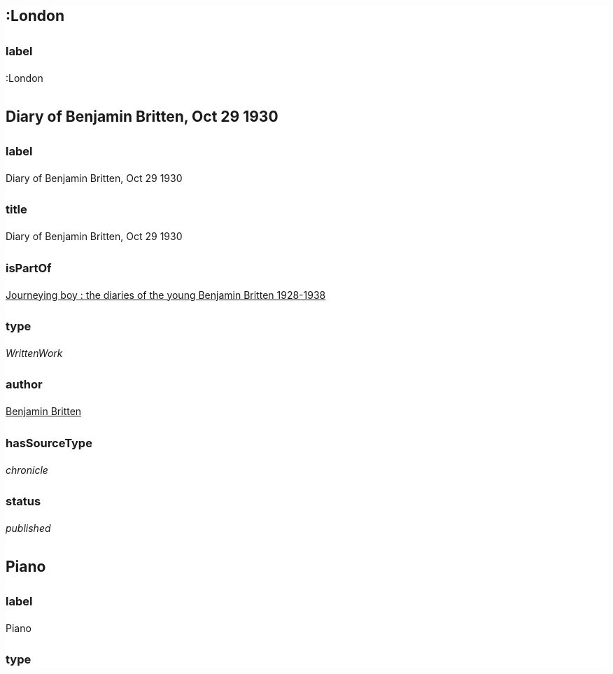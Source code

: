 ## :London

### label


:London

## Diary of Benjamin Britten, Oct 29 1930

### label


Diary of Benjamin Britten, Oct 29 1930

### title


Diary of Benjamin Britten, Oct 29 1930

### isPartOf


[Journeying boy : the diaries of the young Benjamin Britten 1928-1938](#Journeying-boy-the-diaries-of-the-young-Benjamin-Britten-1928-1938)

### type


*WrittenWork*

### author


[Benjamin Britten](#Benjamin-Britten)

### hasSourceType


*chronicle*

### status


*published*

## Piano

### label


Piano

### type

